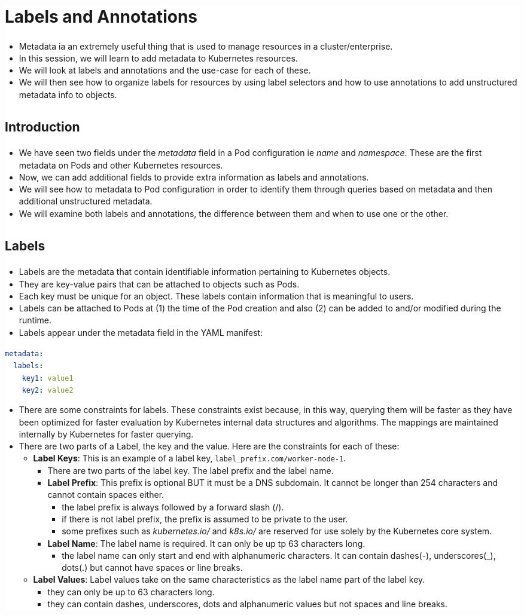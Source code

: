 # Labels and Annotations
- Metadata ia an extremely useful thing that is used to manage resources in a cluster/enterprise.
- In this session, we will learn to add metadata to Kubernetes resources.
- We will look at labels and annotations and the use-case for each of these.
- We will then see how to organize labels for resources by using label selectors and how to use annotations to add unstructured metadata info to objects.


## Introduction
- We have seen two fields under the *metadata* field in a Pod configuration ie *name* and *namespace*. These are the first metadata on Pods and other Kubernetes resources.
- Now, we can add additional fields to provide extra information as labels and annotations.
- We will see how to metadata to Pod configuration in order to identify them through queries based on metadata and then additional unstructured metadata.
- We will examine both labels and annotations, the difference between them and when to use one or the other.


## Labels
- Labels are the metadata that contain identifiable information pertaining to Kubernetes objects.
- They are key-value pairs that can be attached to objects such as Pods.
- Each key must be unique for an object. These labels contain information that is meaningful to users.
- Labels can be attached to Pods at (1) the time of the Pod creation and also (2) can be added to and/or modified during the runtime.
- Labels appear under the metadata field in the YAML manifest:
```YAML
metadata:
  labels:
    key1: value1
    key2: value2
```

- There are some constraints for labels. These constraints exist because, in this way, querying them will be faster as they have been optimized for faster evaluation by Kubernetes internal data structures and algorithms. The mappings are maintained internally by Kubernetes for faster querying.
- There are two parts of a Label, the key and the value. Here are the constraints for each of these:
  - **Label Keys**: This is an example of a label key, `label_prefix.com/worker-node-1`.
    - There are two parts of the label key. The label prefix and the label name.
    - **Label Prefix**: This prefix is optional BUT it must be a DNS subdomain. It cannot be longer than 254 characters and cannot contain spaces either.
      - the label prefix is always followed by a forward slash (/).
      - if there is not label prefix, the prefix is assumed to be private to the user.
      - some prefixes such as *kubernetes.io/* and *k8s.io/* are reserved for use solely by the Kubernetes core system.
    - **Label Name**: The label name is required. It can only be up tp 63 characters long.
      - the label name can only start and end with alphanumeric characters. It can contain dashes(-), underscores(_), dots(.) but cannot have spaces or line breaks.
  - **Label Values**: Label values take on the same characteristics as the label name part of the label key. 
    - they can only be up to 63 characters long.
    - they can contain dashes, underscores, dots and alphanumeric values but not spaces and line breaks.
